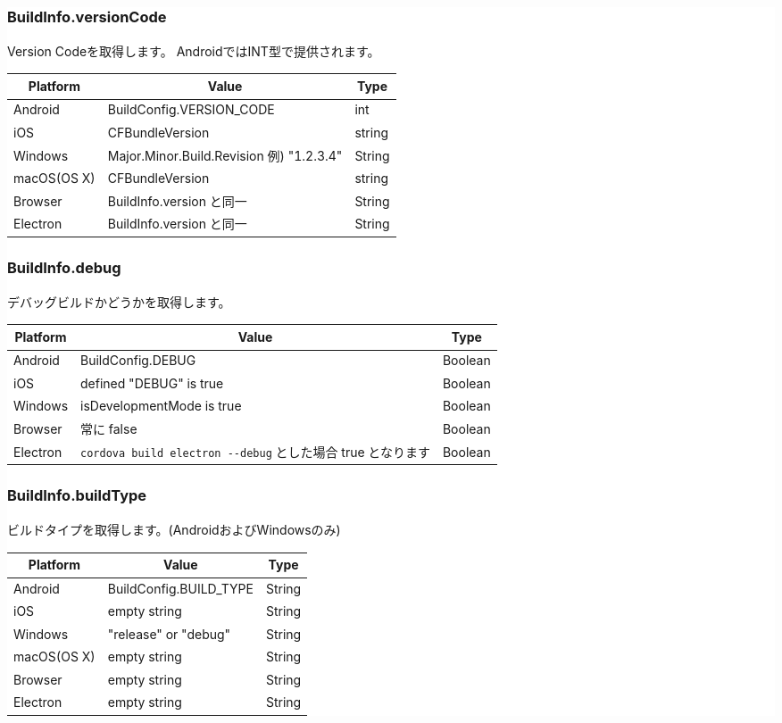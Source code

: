 
### BuildInfo.versionCode

Version Codeを取得します。
AndroidではINT型で提供されます。

|Platform|Value|Type|
|--------|-----|----|
|Android|BuildConfig.VERSION_CODE|int|
|iOS|CFBundleVersion|string|
|Windows|Major.Minor.Build.Revision 例) "1.2.3.4"|String|
|macOS(OS X)|CFBundleVersion|string|
|Browser|BuildInfo.version と同一|String|
|Electron|BuildInfo.version と同一|String|


### BuildInfo.debug

デバッグビルドかどうかを取得します。

|Platform|Value|Type|
|--------|-----|----|
|Android|BuildConfig.DEBUG|Boolean|
|iOS|defined "DEBUG" is true|Boolean|
|Windows|isDevelopmentMode is true|Boolean|
|Browser|常に false|Boolean|
|Electron|```cordova build electron --debug``` とした場合 true となります|Boolean|


### BuildInfo.buildType

ビルドタイプを取得します。(AndroidおよびWindowsのみ)

|Platform|Value|Type|
|--------|-----|----|
|Android|BuildConfig.BUILD_TYPE|String|
|iOS|empty string|String|
|Windows|"release" or "debug"|String|
|macOS(OS X)|empty string|String|
|Browser|empty string|String|
|Electron|empty string|String|

